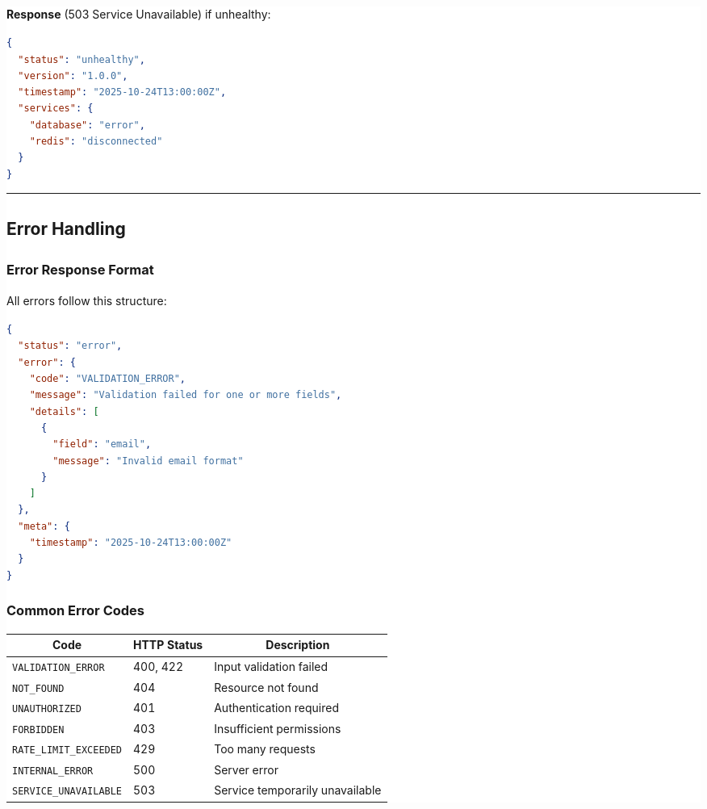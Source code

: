 **Response** (503 Service Unavailable) if unhealthy:
```json
{
  "status": "unhealthy",
  "version": "1.0.0",
  "timestamp": "2025-10-24T13:00:00Z",
  "services": {
    "database": "error",
    "redis": "disconnected"
  }
}
```

---

## Error Handling

### Error Response Format

All errors follow this structure:

```json
{
  "status": "error",
  "error": {
    "code": "VALIDATION_ERROR",
    "message": "Validation failed for one or more fields",
    "details": [
      {
        "field": "email",
        "message": "Invalid email format"
      }
    ]
  },
  "meta": {
    "timestamp": "2025-10-24T13:00:00Z"
  }
}
```

### Common Error Codes

| Code | HTTP Status | Description |
|------|-------------|-------------|
| `VALIDATION_ERROR` | 400, 422 | Input validation failed |
| `NOT_FOUND` | 404 | Resource not found |
| `UNAUTHORIZED` | 401 | Authentication required |
| `FORBIDDEN` | 403 | Insufficient permissions |
| `RATE_LIMIT_EXCEEDED` | 429 | Too many requests |
| `INTERNAL_ERROR` | 500 | Server error |
| `SERVICE_UNAVAILABLE` | 503 | Service temporarily unavailable |
